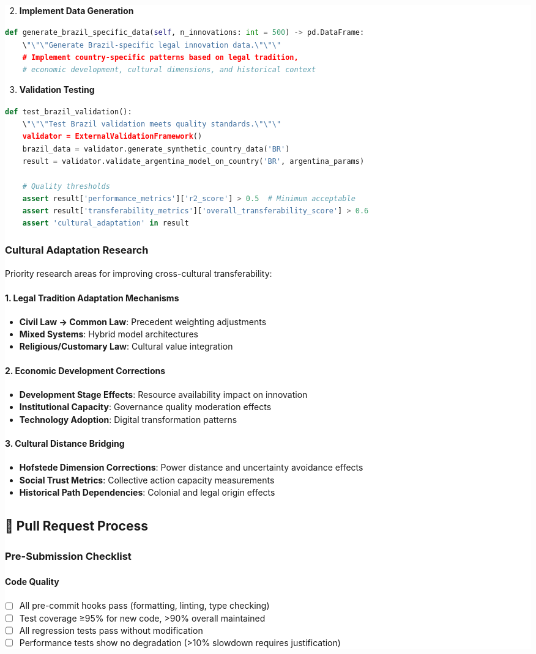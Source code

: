 ```python
```

2. **Implement Data Generation**
```python
def generate_brazil_specific_data(self, n_innovations: int = 500) -> pd.DataFrame:
    \"\"\"Generate Brazil-specific legal innovation data.\"\"\"
    # Implement country-specific patterns based on legal tradition,
    # economic development, cultural dimensions, and historical context
```

3. **Validation Testing**
```python
def test_brazil_validation():
    \"\"\"Test Brazil validation meets quality standards.\"\"\"
    validator = ExternalValidationFramework()
    brazil_data = validator.generate_synthetic_country_data('BR')
    result = validator.validate_argentina_model_on_country('BR', argentina_params)
    
    # Quality thresholds
    assert result['performance_metrics']['r2_score'] > 0.5  # Minimum acceptable
    assert result['transferability_metrics']['overall_transferability_score'] > 0.6
    assert 'cultural_adaptation' in result
```

### Cultural Adaptation Research

Priority research areas for improving cross-cultural transferability:

#### 1. Legal Tradition Adaptation Mechanisms
- **Civil Law → Common Law**: Precedent weighting adjustments
- **Mixed Systems**: Hybrid model architectures  
- **Religious/Customary Law**: Cultural value integration

#### 2. Economic Development Corrections
- **Development Stage Effects**: Resource availability impact on innovation
- **Institutional Capacity**: Governance quality moderation effects
- **Technology Adoption**: Digital transformation patterns

#### 3. Cultural Distance Bridging
- **Hofstede Dimension Corrections**: Power distance and uncertainty avoidance effects
- **Social Trust Metrics**: Collective action capacity measurements
- **Historical Path Dependencies**: Colonial and legal origin effects

## 🔄 Pull Request Process

### Pre-Submission Checklist

#### Code Quality
- [ ] All pre-commit hooks pass (formatting, linting, type checking)
- [ ] Test coverage ≥95% for new code, >90% overall maintained  
- [ ] All regression tests pass without modification
- [ ] Performance tests show no degradation (>10% slowdown requires justification)
